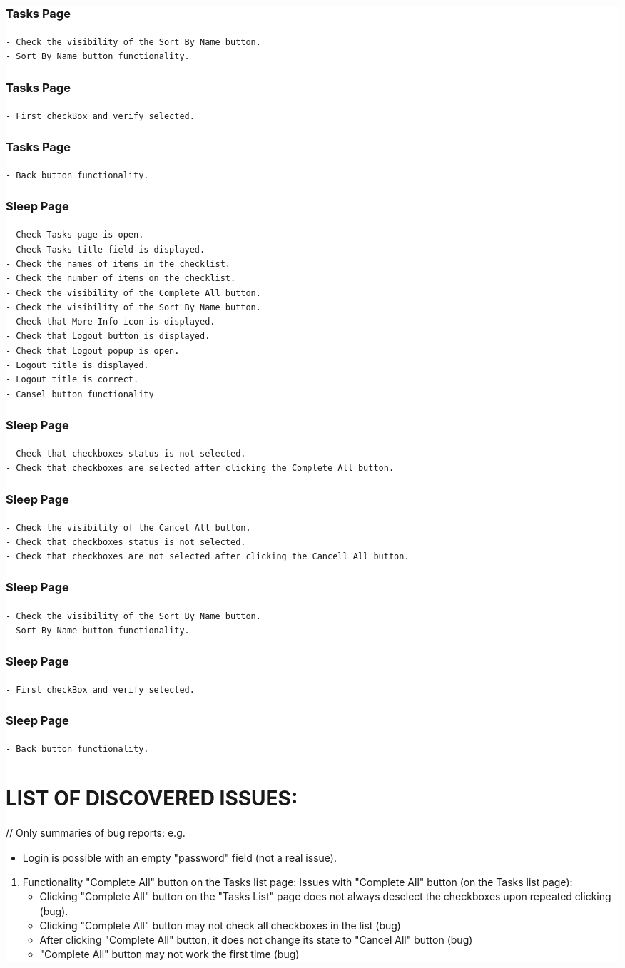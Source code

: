 ### Tasks Page
    - Check the visibility of the Sort By Name button.
    - Sort By Name button functionality.
### Tasks Page
    - First checkBox and verify selected.
### Tasks Page
    - Back button functionality.
### Sleep Page
    - Check Tasks page is open.
    - Check Tasks title field is displayed.
    - Check the names of items in the checklist.
    - Check the number of items on the checklist.
    - Check the visibility of the Complete All button.
    - Check the visibility of the Sort By Name button.
    - Check that More Info icon is displayed.
    - Check that Logout button is displayed.
    - Check that Logout popup is open.
    - Logout title is displayed.
    - Logout title is correct.
    - Cansel button functionality
### Sleep Page
    - Check that checkboxes status is not selected.
    - Check that checkboxes are selected after clicking the Complete All button.
### Sleep Page
    - Check the visibility of the Cancel All button.
    - Check that checkboxes status is not selected.
    - Check that checkboxes are not selected after clicking the Cancell All button.
### Sleep Page
    - Check the visibility of the Sort By Name button.
    - Sort By Name button functionality.
### Sleep Page
    - First checkBox and verify selected.
### Sleep Page
    - Back button functionality.

# LIST OF DISCOVERED ISSUES:
// Only summaries of bug reports: e.g.
- Login is possible with an empty "password" field (not a real issue).

1. Functionality "Complete All" button on the Tasks list page:
Issues with "Complete All" button (on the Tasks list page):
    - Clicking "Complete All" button on the "Tasks List" page does not always deselect the checkboxes upon repeated clicking (bug).
    - Clicking "Complete All" button may not check all checkboxes in the list (bug)
    - After clicking "Complete All" button, it does not change its state to "Cancel All" button (bug)
    - "Complete All" button may not work the first time (bug)
    